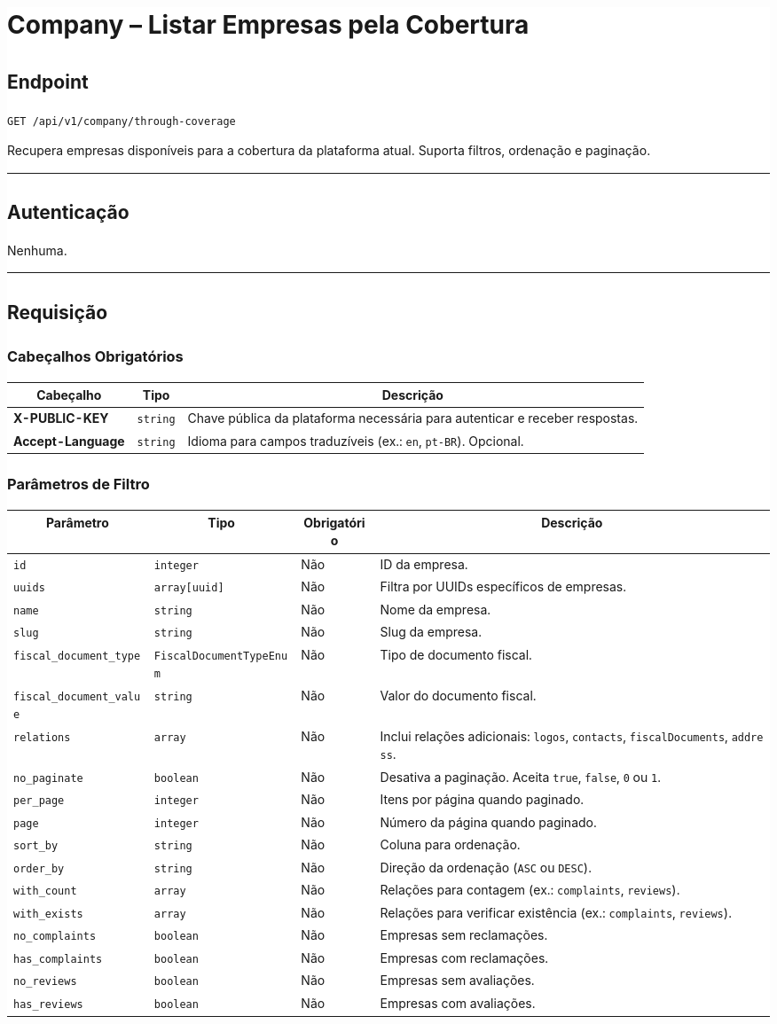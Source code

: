 # Company – Listar Empresas pela Cobertura

## Endpoint

`GET /api/v1/company/through-coverage`

Recupera empresas disponíveis para a cobertura da plataforma atual. Suporta filtros, ordenação e paginação.

---

## Autenticação

Nenhuma.

---

## Requisição

### Cabeçalhos Obrigatórios

| Cabeçalho | Tipo | Descrição |
| --------- | ---- | --------- |
| **X-PUBLIC-KEY** | `string` | Chave pública da plataforma necessária para autenticar e receber respostas. |
| **Accept-Language** | `string` | Idioma para campos traduzíveis (ex.: `en`, `pt-BR`). Opcional. |

### Parâmetros de Filtro

| Parâmetro | Tipo | Obrigatório | Descrição |
| --------- | ---- | ----------- | --------- |
| `id` | `integer` | Não | ID da empresa. |
| `uuids` | `array[uuid]` | Não | Filtra por UUIDs específicos de empresas. |
| `name` | `string` | Não | Nome da empresa. |
| `slug` | `string` | Não | Slug da empresa. |
| `fiscal_document_type` | `FiscalDocumentTypeEnum` | Não | Tipo de documento fiscal. |
| `fiscal_document_value` | `string` | Não | Valor do documento fiscal. |
| `relations` | `array` | Não | Inclui relações adicionais: `logos`, `contacts`, `fiscalDocuments`, `address`. |
| `no_paginate` | `boolean` | Não | Desativa a paginação. Aceita `true`, `false`, `0` ou `1`. |
| `per_page` | `integer` | Não | Itens por página quando paginado. |
| `page` | `integer` | Não | Número da página quando paginado. |
| `sort_by` | `string` | Não | Coluna para ordenação. |
| `order_by` | `string` | Não | Direção da ordenação (`ASC` ou `DESC`). |
| `with_count` | `array` | Não | Relações para contagem (ex.: `complaints`, `reviews`). |
| `with_exists` | `array` | Não | Relações para verificar existência (ex.: `complaints`, `reviews`). |
| `no_complaints` | `boolean` | Não | Empresas sem reclamações. |
| `has_complaints` | `boolean` | Não | Empresas com reclamações. |
| `no_reviews` | `boolean` | Não | Empresas sem avaliações. |
| `has_reviews` | `boolean` | Não | Empresas com avaliações. |